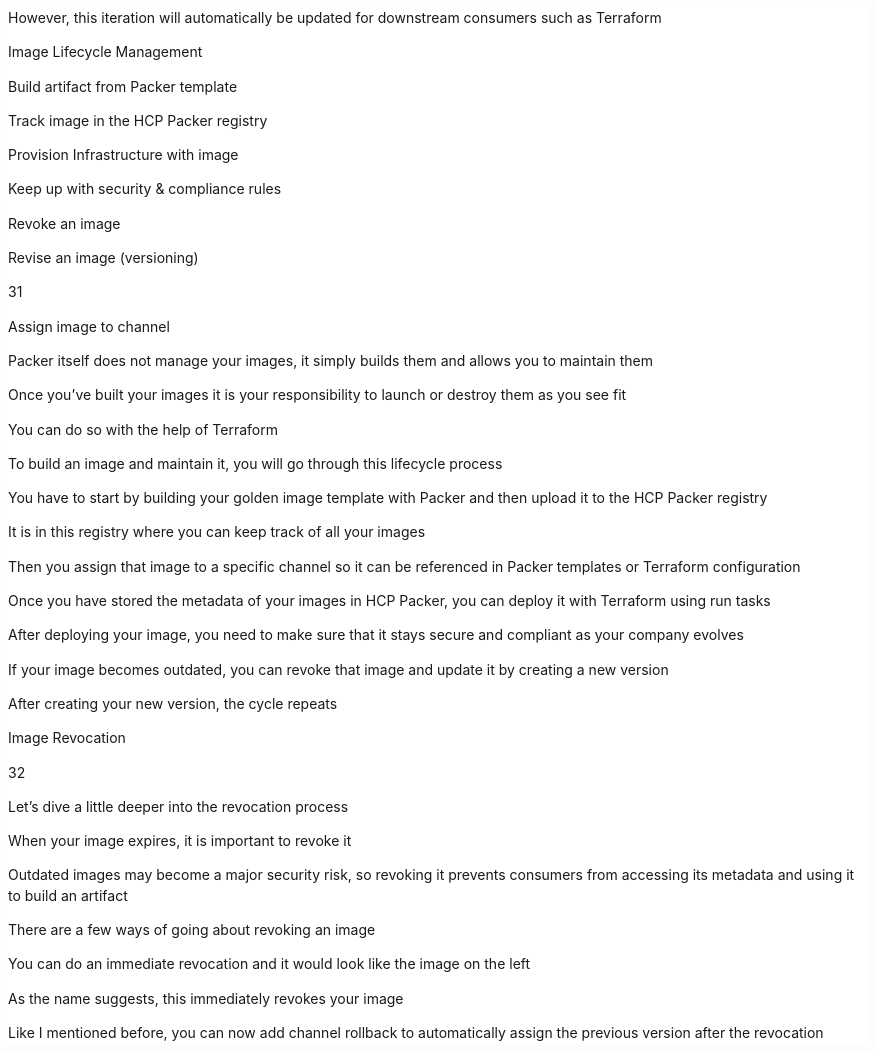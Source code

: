 However, this iteration will automatically be updated for downstream consumers such as Terraform 

Image Lifecycle Management

Build artifact from Packer template

Track image in the HCP Packer registry 

Provision Infrastructure with image

Keep up with security & compliance rules 

Revoke an image 

Revise an image (versioning)

31

Assign image to channel

Packer itself does not manage your images, it simply builds them and allows you to maintain them

Once you’ve built your images it is your responsibility to launch or destroy them as you see fit

You can do so with the help of Terraform 

To build an image and maintain it, you will go through this lifecycle process 

You have to start by building your golden image template with Packer and then upload it to the HCP Packer registry 

It is in this registry where you can keep track of all your images 

Then you assign that image to a specific channel so it can be referenced in Packer templates or Terraform configuration 

Once you have stored the metadata of your images in HCP Packer, you can deploy it with Terraform using run tasks 

After deploying your image, you need to make sure that it stays secure and compliant as your company evolves 

If your image becomes outdated, you can revoke that image and update it by creating a new version 

After creating your new version, the cycle repeats 

Image Revocation 

32

Let’s dive a little deeper into the revocation process

When your image expires, it is important to revoke it

Outdated images may become a major security risk, so revoking it prevents consumers from accessing its metadata and using it to build an artifact 

There are a few ways of going about revoking an image 

You can do an immediate revocation and it would look like the image on the left 

As the name suggests, this immediately revokes your image 

Like I mentioned before, you can now add channel rollback to automatically assign the previous version after the revocation
